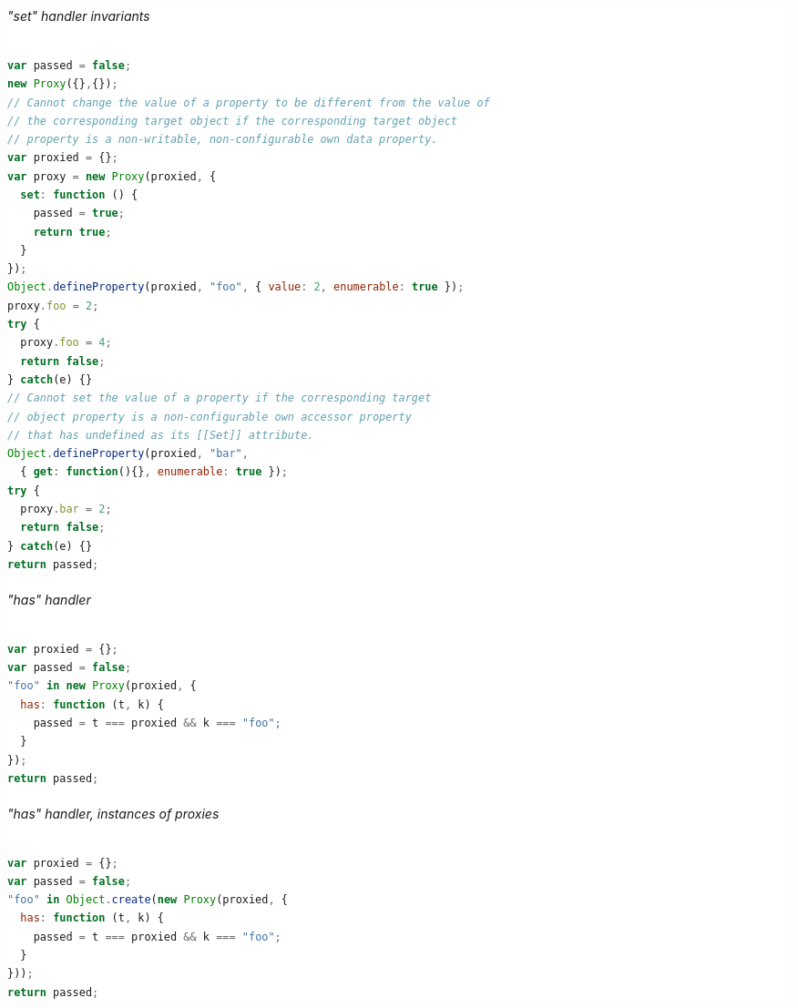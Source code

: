 ###### "set" handler invariants

```js
var passed = false;
new Proxy({},{});
// Cannot change the value of a property to be different from the value of
// the corresponding target object if the corresponding target object
// property is a non-writable, non-configurable own data property.
var proxied = {};
var proxy = new Proxy(proxied, {
  set: function () {
    passed = true;
    return true;
  }
});
Object.defineProperty(proxied, "foo", { value: 2, enumerable: true });
proxy.foo = 2;
try {
  proxy.foo = 4;
  return false;
} catch(e) {}
// Cannot set the value of a property if the corresponding target
// object property is a non-configurable own accessor property
// that has undefined as its [[Set]] attribute.
Object.defineProperty(proxied, "bar",
  { get: function(){}, enumerable: true });
try {
  proxy.bar = 2;
  return false;
} catch(e) {}
return passed;
```

###### "has" handler

```js
var proxied = {};
var passed = false;
"foo" in new Proxy(proxied, {
  has: function (t, k) {
    passed = t === proxied && k === "foo";
  }
});
return passed;
```

###### "has" handler, instances of proxies

```js
var proxied = {};
var passed = false;
"foo" in Object.create(new Proxy(proxied, {
  has: function (t, k) {
    passed = t === proxied && k === "foo";
  }
}));
return passed;
```
